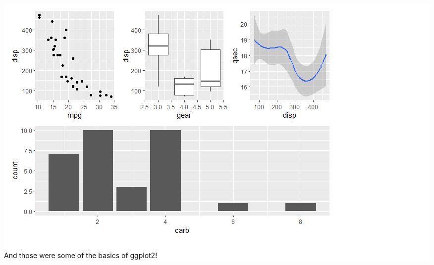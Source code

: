 ![](class05_files/figure-commonmark/unnamed-chunk-21-1.png)

And those were some of the basics of ggplot2!
